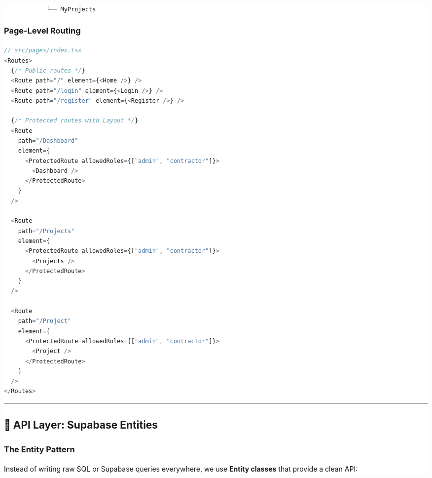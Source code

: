 ```
            └── MyProjects
```

### Page-Level Routing

```typescript
// src/pages/index.tsx
<Routes>
  {/* Public routes */}
  <Route path="/" element={<Home />} />
  <Route path="/login" element={<Login />} />
  <Route path="/register" element={<Register />} />

  {/* Protected routes with Layout */}
  <Route
    path="/Dashboard"
    element={
      <ProtectedRoute allowedRoles={["admin", "contractor"]}>
        <Dashboard />
      </ProtectedRoute>
    }
  />

  <Route
    path="/Projects"
    element={
      <ProtectedRoute allowedRoles={["admin", "contractor"]}>
        <Projects />
      </ProtectedRoute>
    }
  />

  <Route
    path="/Project"
    element={
      <ProtectedRoute allowedRoles={["admin", "contractor"]}>
        <Project />
      </ProtectedRoute>
    }
  />
</Routes>
```

---

## 🔌 API Layer: Supabase Entities

### The Entity Pattern

Instead of writing raw SQL or Supabase queries everywhere, we use **Entity classes** that provide a clean API:
